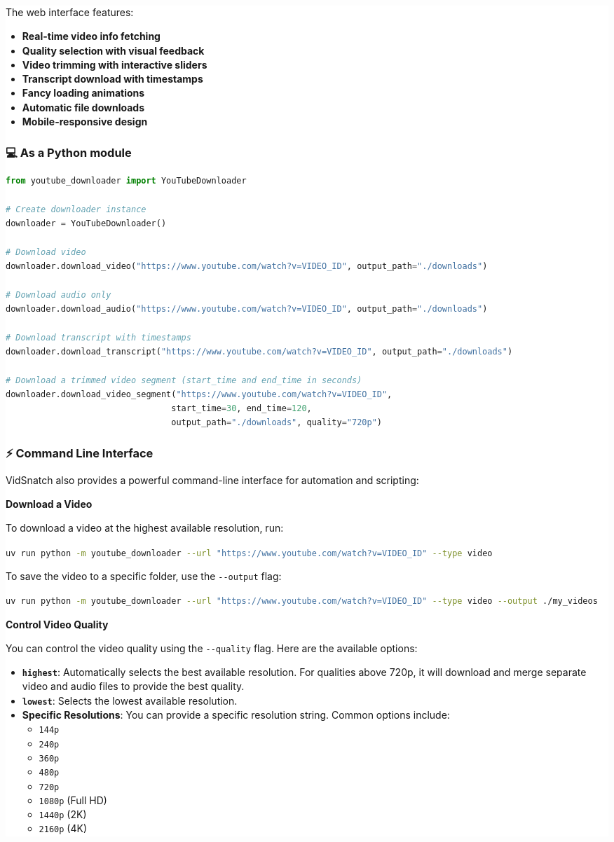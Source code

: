 The web interface features:
- **Real-time video info fetching**
- **Quality selection with visual feedback**
- **Video trimming with interactive sliders**
- **Transcript download with timestamps**
- **Fancy loading animations**
- **Automatic file downloads**
- **Mobile-responsive design**

### 💻 As a Python module

```python
from youtube_downloader import YouTubeDownloader

# Create downloader instance
downloader = YouTubeDownloader()

# Download video
downloader.download_video("https://www.youtube.com/watch?v=VIDEO_ID", output_path="./downloads")

# Download audio only
downloader.download_audio("https://www.youtube.com/watch?v=VIDEO_ID", output_path="./downloads")

# Download transcript with timestamps
downloader.download_transcript("https://www.youtube.com/watch?v=VIDEO_ID", output_path="./downloads")

# Download a trimmed video segment (start_time and end_time in seconds)
downloader.download_video_segment("https://www.youtube.com/watch?v=VIDEO_ID", 
                                 start_time=30, end_time=120, 
                                 output_path="./downloads", quality="720p")
```

### ⚡ Command Line Interface

VidSnatch also provides a powerful command-line interface for automation and scripting:

**Download a Video**

To download a video at the highest available resolution, run:
```bash
uv run python -m youtube_downloader --url "https://www.youtube.com/watch?v=VIDEO_ID" --type video
```

To save the video to a specific folder, use the `--output` flag:
```bash
uv run python -m youtube_downloader --url "https://www.youtube.com/watch?v=VIDEO_ID" --type video --output ./my_videos
```

**Control Video Quality**

You can control the video quality using the `--quality` flag. Here are the available options:

-   **`highest`**: Automatically selects the best available resolution. For qualities above 720p, it will download and merge separate video and audio files to provide the best quality.
-   **`lowest`**: Selects the lowest available resolution.
-   **Specific Resolutions**: You can provide a specific resolution string. Common options include:
    -   `144p`
    -   `240p`
    -   `360p`
    -   `480p`
    -   `720p`
    -   `1080p` (Full HD)
    -   `1440p` (2K)
    -   `2160p` (4K)
